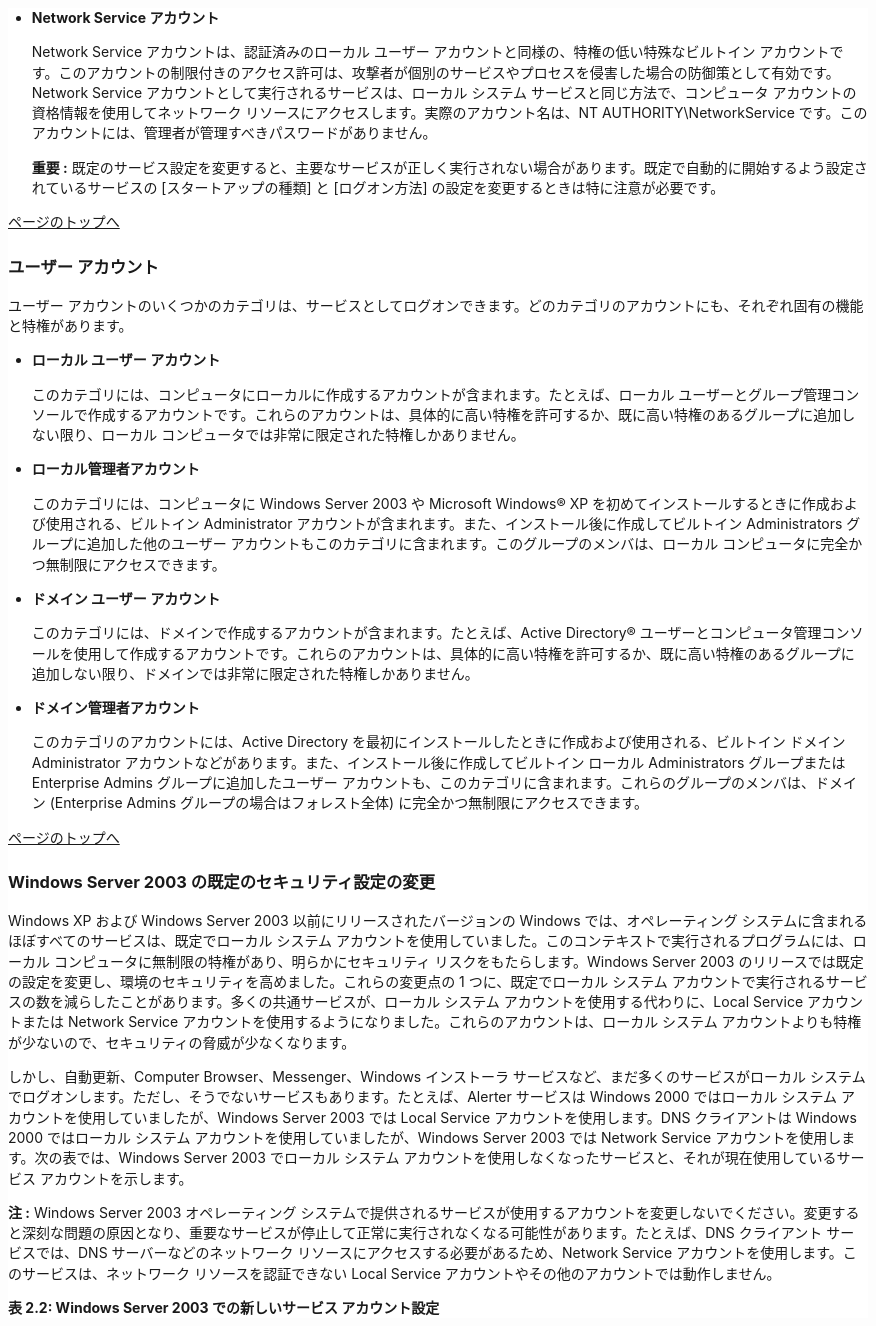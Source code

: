 -   **Network Service アカウント**
  
    Network Service アカウントは、認証済みのローカル ユーザー アカウントと同様の、特権の低い特殊なビルトイン アカウントです。このアカウントの制限付きのアクセス許可は、攻撃者が個別のサービスやプロセスを侵害した場合の防御策として有効です。Network Service アカウントとして実行されるサービスは、ローカル システム サービスと同じ方法で、コンピュータ アカウントの資格情報を使用してネットワーク リソースにアクセスします。実際のアカウント名は、NT AUTHORITY\\NetworkService です。このアカウントには、管理者が管理すべきパスワードがありません。
  
    **重要 :** 既定のサービス設定を変更すると、主要なサービスが正しく実行されない場合があります。既定で自動的に開始するよう設定されているサービスの \[スタートアップの種類\] と \[ログオン方法\] の設定を変更するときは特に注意が必要です。
  
[](#mainsection)[ページのトップへ](#mainsection)
  
### ユーザー アカウント
  
ユーザー アカウントのいくつかのカテゴリは、サービスとしてログオンできます。どのカテゴリのアカウントにも、それぞれ固有の機能と特権があります。
  
-   **ローカル ユーザー アカウント**
  
    このカテゴリには、コンピュータにローカルに作成するアカウントが含まれます。たとえば、ローカル ユーザーとグループ管理コンソールで作成するアカウントです。これらのアカウントは、具体的に高い特権を許可するか、既に高い特権のあるグループに追加しない限り、ローカル コンピュータでは非常に限定された特権しかありません。
  
-   **ローカル管理者アカウント**
  
    このカテゴリには、コンピュータに Windows Server 2003 や Microsoft Windows® XP を初めてインストールするときに作成および使用される、ビルトイン Administrator アカウントが含まれます。また、インストール後に作成してビルトイン Administrators グループに追加した他のユーザー アカウントもこのカテゴリに含まれます。このグループのメンバは、ローカル コンピュータに完全かつ無制限にアクセスできます。
  
-   **ドメイン ユーザー アカウント**
  
    このカテゴリには、ドメインで作成するアカウントが含まれます。たとえば、Active Directory® ユーザーとコンピュータ管理コンソールを使用して作成するアカウントです。これらのアカウントは、具体的に高い特権を許可するか、既に高い特権のあるグループに追加しない限り、ドメインでは非常に限定された特権しかありません。
  
-   **ドメイン管理者アカウント**
  
    このカテゴリのアカウントには、Active Directory を最初にインストールしたときに作成および使用される、ビルトイン ドメイン Administrator アカウントなどがあります。また、インストール後に作成してビルトイン ローカル Administrators グループまたは Enterprise Admins グループに追加したユーザー アカウントも、このカテゴリに含まれます。これらのグループのメンバは、ドメイン (Enterprise Admins グループの場合はフォレスト全体) に完全かつ無制限にアクセスできます。
  
[](#mainsection)[ページのトップへ](#mainsection)
  
### Windows Server 2003 の既定のセキュリティ設定の変更
  
Windows XP および Windows Server 2003 以前にリリースされたバージョンの Windows では、オペレーティング システムに含まれるほぼすべてのサービスは、既定でローカル システム アカウントを使用していました。このコンテキストで実行されるプログラムには、ローカル コンピュータに無制限の特権があり、明らかにセキュリティ リスクをもたらします。Windows Server 2003 のリリースでは既定の設定を変更し、環境のセキュリティを高めました。これらの変更点の 1 つに、既定でローカル システム アカウントで実行されるサービスの数を減らしたことがあります。多くの共通サービスが、ローカル システム アカウントを使用する代わりに、Local Service アカウントまたは Network Service アカウントを使用するようになりました。これらのアカウントは、ローカル システム アカウントよりも特権が少ないので、セキュリティの脅威が少なくなります。
  
しかし、自動更新、Computer Browser、Messenger、Windows インストーラ サービスなど、まだ多くのサービスがローカル システムでログオンします。ただし、そうでないサービスもあります。たとえば、Alerter サービスは Windows 2000 ではローカル システム アカウントを使用していましたが、Windows Server 2003 では Local Service アカウントを使用します。DNS クライアントは Windows 2000 ではローカル システム アカウントを使用していましたが、Windows Server 2003 では Network Service アカウントを使用します。次の表では、Windows Server 2003 でローカル システム アカウントを使用しなくなったサービスと、それが現在使用しているサービス アカウントを示します。
  
**注 :** Windows Server 2003 オペレーティング システムで提供されるサービスが使用するアカウントを変更しないでください。変更すると深刻な問題の原因となり、重要なサービスが停止して正常に実行されなくなる可能性があります。たとえば、DNS クライアント サービスでは、DNS サーバーなどのネットワーク リソースにアクセスする必要があるため、Network Service アカウントを使用します。このサービスは、ネットワーク リソースを認証できない Local Service アカウントやその他のアカウントでは動作しません。
  
**表 2.2: Windows Server 2003 での新しいサービス アカウント設定**
